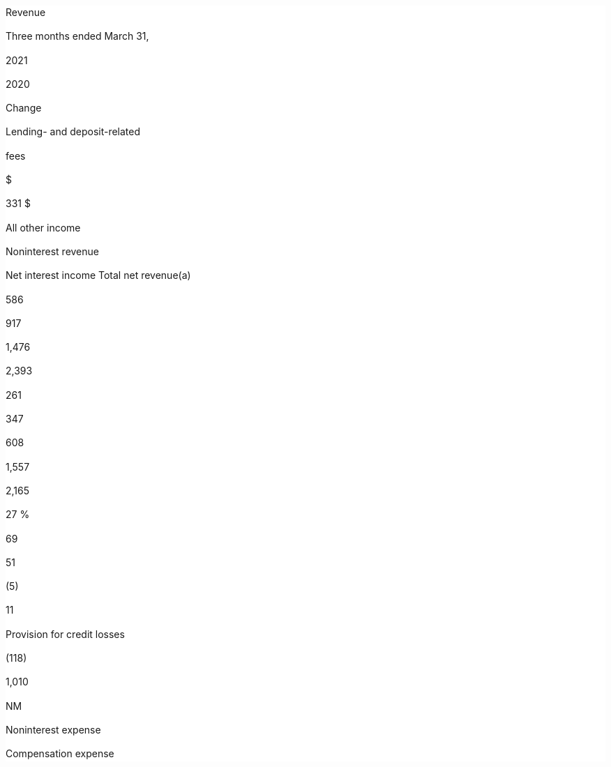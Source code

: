 Revenue

Three months ended March 31,

2021

2020

Change

Lending- and deposit-related

fees

$

331  $

All other income

Noninterest revenue

Net interest income
Total net revenue(a)

586

917

1,476

2,393

261

347

608

1,557

2,165

 27  %

 69

 51

 (5)

 11

Provision for credit losses

(118)

1,010

NM

Noninterest expense

Compensation expense
